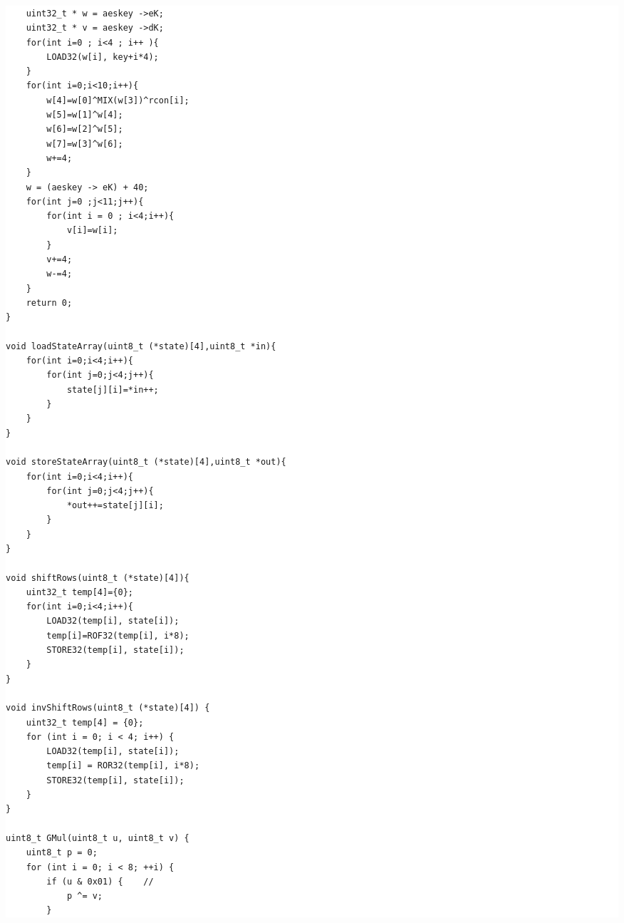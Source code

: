 ```
    uint32_t * w = aeskey ->eK;
    uint32_t * v = aeskey ->dK;
    for(int i=0 ; i<4 ; i++ ){
        LOAD32(w[i], key+i*4);
    }
    for(int i=0;i<10;i++){
        w[4]=w[0]^MIX(w[3])^rcon[i];
        w[5]=w[1]^w[4];
        w[6]=w[2]^w[5];
        w[7]=w[3]^w[6];
        w+=4;
    }
    w = (aeskey -> eK) + 40;
    for(int j=0 ;j<11;j++){
        for(int i = 0 ; i<4;i++){
            v[i]=w[i];
        }
        v+=4;
        w-=4;
    }
    return 0;
}

void loadStateArray(uint8_t (*state)[4],uint8_t *in){
    for(int i=0;i<4;i++){
        for(int j=0;j<4;j++){
            state[j][i]=*in++;
        }
    }
}

void storeStateArray(uint8_t (*state)[4],uint8_t *out){
    for(int i=0;i<4;i++){
        for(int j=0;j<4;j++){
            *out++=state[j][i];
        }
    }
}

void shiftRows(uint8_t (*state)[4]){
    uint32_t temp[4]={0};
    for(int i=0;i<4;i++){
        LOAD32(temp[i], state[i]);
        temp[i]=ROF32(temp[i], i*8);
        STORE32(temp[i], state[i]);
    }
}

void invShiftRows(uint8_t (*state)[4]) {
    uint32_t temp[4] = {0};
    for (int i = 0; i < 4; i++) {
        LOAD32(temp[i], state[i]);
        temp[i] = ROR32(temp[i], i*8);
        STORE32(temp[i], state[i]);
    }
}

uint8_t GMul(uint8_t u, uint8_t v) {
    uint8_t p = 0;
    for (int i = 0; i < 8; ++i) {
        if (u & 0x01) {    //
            p ^= v;
        }
```